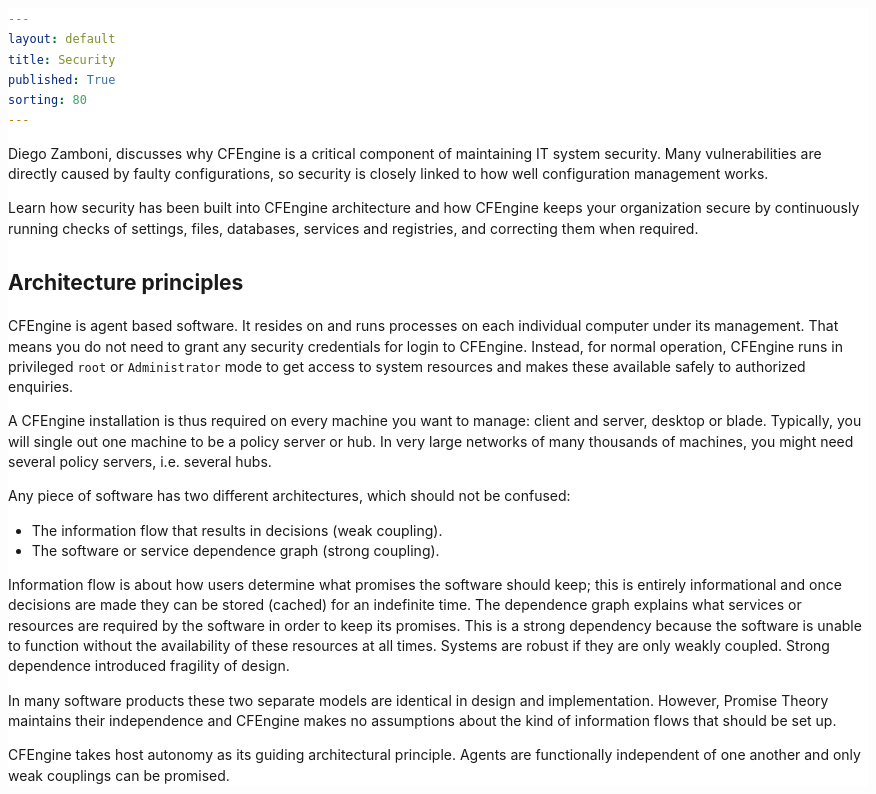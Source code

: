 ```yaml
---
layout: default
title: Security
published: True
sorting: 80
---
```


Diego Zamboni, discusses why CFEngine is a critical component of maintaining IT system security. Many vulnerabilities are directly caused by faulty configurations, so security is closely linked to how well configuration management works.

Learn how security has been built into CFEngine architecture and how CFEngine keeps your organization secure by continuously running checks of settings, files, databases, services and registries, and correcting them when required.

<iframe width="560" height="315" src="https://www.youtube.com/embed/7gb7ic0T708" frameborder="0" allowfullscreen></iframe>

## Architecture principles

CFEngine is agent based software. It resides on and runs processes on each
individual computer under its management. That means you do not need to grant
any security credentials for login to CFEngine. Instead, for normal operation,
CFEngine runs in privileged `root` or `Administrator` mode to get access to
system resources and makes these available safely to authorized enquiries.

A CFEngine installation is thus required on every machine you want to manage:
client and server, desktop or blade. Typically, you will single out one machine
to be a policy server or hub. In very large networks of many thousands of
machines, you might need several policy servers, i.e. several hubs.

Any piece of software has two different architectures, which should not be
confused:

* The information flow that results in decisions (weak coupling).
* The software or service dependence graph (strong coupling).

Information flow is about how users determine what promises the software should
keep; this is entirely informational and once decisions are made they can be
stored (cached) for an indefinite time. The dependence graph explains what
services or resources are required by the software in order to keep its
promises. This is a strong dependency because the software is unable to function
without the availability of these resources at all times. Systems are robust if
they are only weakly coupled. Strong dependence introduced fragility of design.

In many software products these two separate models are identical in design and
implementation. However, Promise Theory maintains their independence and
CFEngine makes no assumptions about the kind of information flows that should be
set up.

CFEngine takes host autonomy as its guiding architectural principle. Agents are
functionally independent of one another and only weak couplings can be promised.
